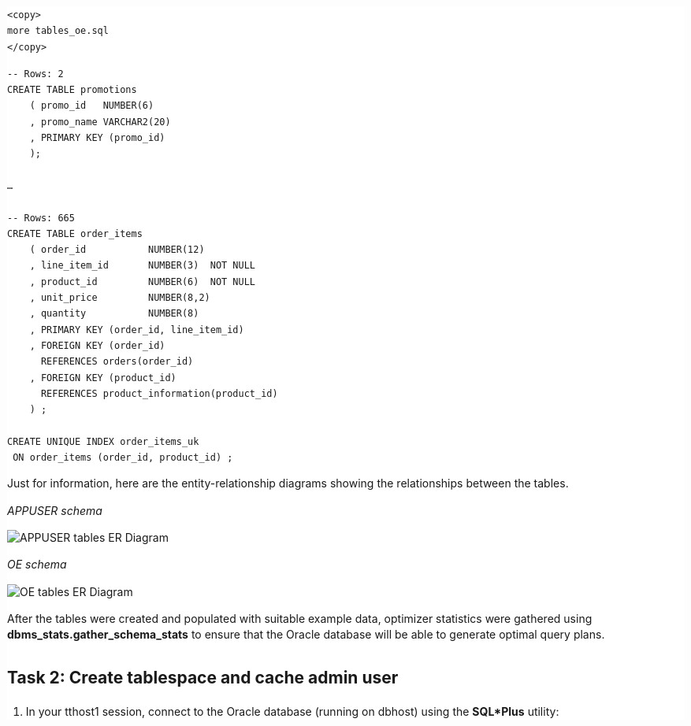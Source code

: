 
```
<copy>
more tables_oe.sql
</copy>
```

```    
-- Rows: 2
CREATE TABLE promotions
    ( promo_id   NUMBER(6)
    , promo_name VARCHAR2(20)
    , PRIMARY KEY (promo_id)
    );

…

-- Rows: 665
CREATE TABLE order_items
    ( order_id           NUMBER(12)
    , line_item_id       NUMBER(3)  NOT NULL
    , product_id         NUMBER(6)  NOT NULL
    , unit_price         NUMBER(8,2)
    , quantity           NUMBER(8)
    , PRIMARY KEY (order_id, line_item_id)
    , FOREIGN KEY (order_id)
      REFERENCES orders(order_id)
    , FOREIGN KEY (product_id)
      REFERENCES product_information(product_id)
    ) ;

CREATE UNIQUE INDEX order_items_uk
 ON order_items (order_id, product_id) ;
```

Just for information, here are the entity-relationship diagrams showing the relationships between the tables.

_APPUSER schema_

![APPUSER tables ER Diagram](./images/appuser-schema-er.png " ")

_OE schema_

![OE tables ER Diagram](./images/oe-schema-er.png " ")

After the tables were created and populated with suitable example data, optimizer statistics were gathered using **dbms\_stats.gather\_schema\_stats** to ensure that the Oracle database will be able to generate optimal query plans.

## Task 2: Create tablespace and cache admin user

1. In your tthost1 session, connect to the Oracle database (running on dbhost) using the **SQL\*Plus** utility:
